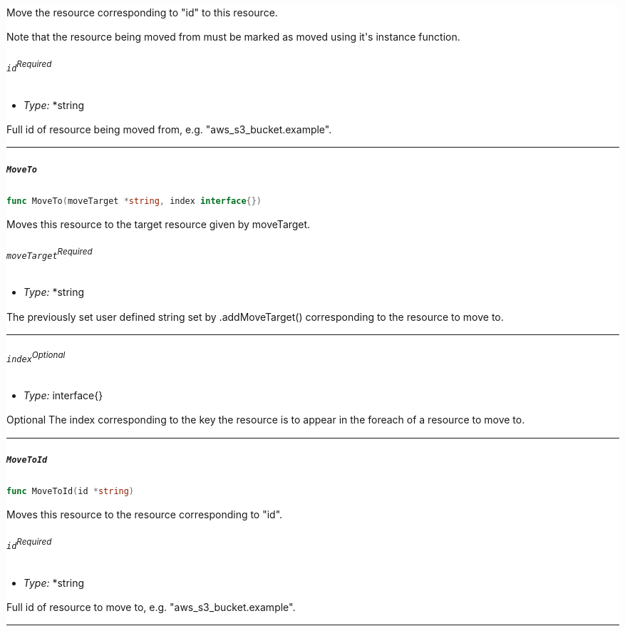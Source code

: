 Move the resource corresponding to "id" to this resource.

Note that the resource being moved from must be marked as moved using it's instance function.

###### `id`<sup>Required</sup> <a name="id" id="@cdktf/provider-azurerm.eventhub.Eventhub.moveFromId.parameter.id"></a>

- *Type:* *string

Full id of resource being moved from, e.g. "aws_s3_bucket.example".

---

##### `MoveTo` <a name="MoveTo" id="@cdktf/provider-azurerm.eventhub.Eventhub.moveTo"></a>

```go
func MoveTo(moveTarget *string, index interface{})
```

Moves this resource to the target resource given by moveTarget.

###### `moveTarget`<sup>Required</sup> <a name="moveTarget" id="@cdktf/provider-azurerm.eventhub.Eventhub.moveTo.parameter.moveTarget"></a>

- *Type:* *string

The previously set user defined string set by .addMoveTarget() corresponding to the resource to move to.

---

###### `index`<sup>Optional</sup> <a name="index" id="@cdktf/provider-azurerm.eventhub.Eventhub.moveTo.parameter.index"></a>

- *Type:* interface{}

Optional The index corresponding to the key the resource is to appear in the foreach of a resource to move to.

---

##### `MoveToId` <a name="MoveToId" id="@cdktf/provider-azurerm.eventhub.Eventhub.moveToId"></a>

```go
func MoveToId(id *string)
```

Moves this resource to the resource corresponding to "id".

###### `id`<sup>Required</sup> <a name="id" id="@cdktf/provider-azurerm.eventhub.Eventhub.moveToId.parameter.id"></a>

- *Type:* *string

Full id of resource to move to, e.g. "aws_s3_bucket.example".

---